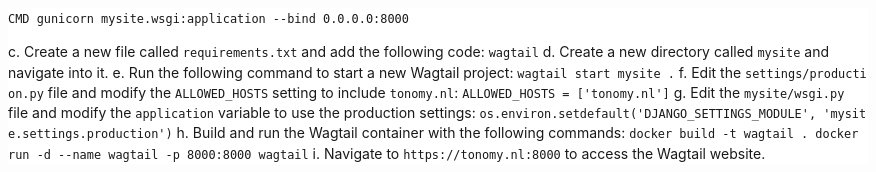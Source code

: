 ```
CMD gunicorn mysite.wsgi:application --bind 0.0.0.0:8000

```


c. Create a new file called `requirements.txt` and add the following code: `wagtail` d. Create a new directory called `mysite` and navigate into it. e. Run the following command to start a new Wagtail project: `wagtail start mysite .` f. Edit the `settings/production.py` file and modify the `ALLOWED_HOSTS` setting to include `tonomy.nl`: `ALLOWED_HOSTS = ['tonomy.nl']` g. Edit the `mysite/wsgi.py` file and modify the `application` variable to use the production settings: `os.environ.setdefault('DJANGO_SETTINGS_MODULE', 'mysite.settings.production')` h. Build and run the Wagtail container with the following commands: `docker build -t wagtail . docker run -d --name wagtail -p 8000:8000 wagtail` i. Navigate to `https://tonomy.nl:8000` to access the Wagtail website.